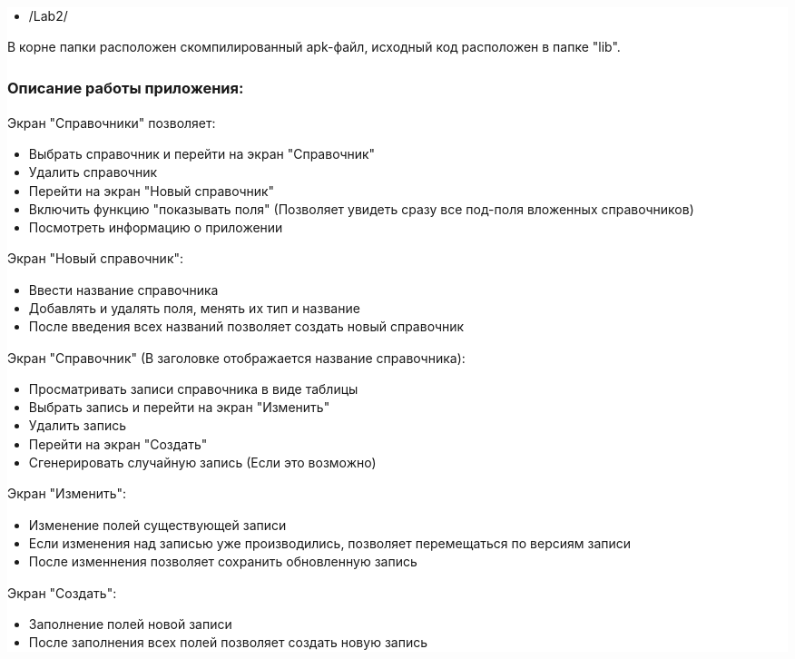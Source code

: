 * /Lab2/

В корне папки расположен скомпилированный apk-файл, исходный код расположен в папке "lib".

### Описание работы приложения:
Экран "Cправочники" позволяет:
* Выбрать справочник и перейти на экран "Справочник"
* Удалить справочник
* Перейти на экран "Новый справочник"
* Включить функцию "показывать поля" (Позволяет увидеть сразу все под-поля вложенных справочников)
* Посмотреть информацию о приложении

Экран "Новый справочник":
* Ввести название справочника
* Добавлять и удалять поля, менять их тип и название
* После введения всех названий позволяет создать новый справочник

Экран "Справочник" (В заголовке отображается название справочника):
* Просматривать записи справочника в виде таблицы
* Выбрать запись и перейти на экран "Изменить"
* Удалить запись
* Перейти на экран "Создать"
* Сгенерировать случайную запись (Если это возможно)

Экран "Изменить":
* Изменение полей существующей записи
* Если изменения над записью уже производились, позволяет перемещаться по версиям записи
* После изменнения позволяет сохранить обновленную запись

Экран "Создать":
* Заполнение полей новой записи
* После заполнения всех полей позволяет создать новую запись




